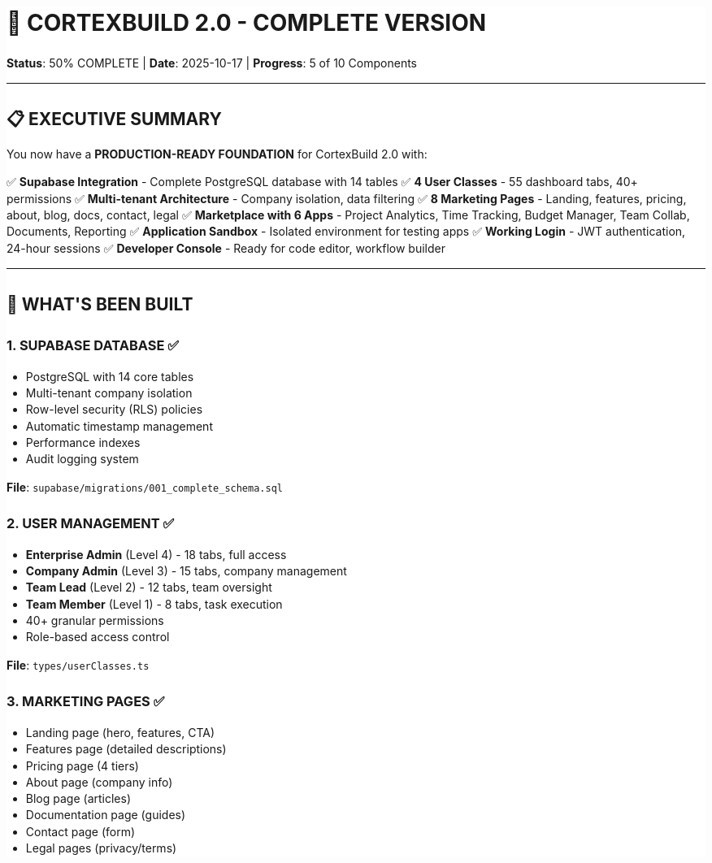 # 🎉 CORTEXBUILD 2.0 - COMPLETE VERSION
**Status**: 50% COMPLETE | **Date**: 2025-10-17 | **Progress**: 5 of 10 Components

---

## 📋 EXECUTIVE SUMMARY

You now have a **PRODUCTION-READY FOUNDATION** for CortexBuild 2.0 with:

✅ **Supabase Integration** - Complete PostgreSQL database with 14 tables
✅ **4 User Classes** - 55 dashboard tabs, 40+ permissions
✅ **Multi-tenant Architecture** - Company isolation, data filtering
✅ **8 Marketing Pages** - Landing, features, pricing, about, blog, docs, contact, legal
✅ **Marketplace with 6 Apps** - Project Analytics, Time Tracking, Budget Manager, Team Collab, Documents, Reporting
✅ **Application Sandbox** - Isolated environment for testing apps
✅ **Working Login** - JWT authentication, 24-hour sessions
✅ **Developer Console** - Ready for code editor, workflow builder

---

## 🚀 WHAT'S BEEN BUILT

### **1. SUPABASE DATABASE** ✅
- PostgreSQL with 14 core tables
- Multi-tenant company isolation
- Row-level security (RLS) policies
- Automatic timestamp management
- Performance indexes
- Audit logging system

**File**: `supabase/migrations/001_complete_schema.sql`

### **2. USER MANAGEMENT** ✅
- **Enterprise Admin** (Level 4) - 18 tabs, full access
- **Company Admin** (Level 3) - 15 tabs, company management
- **Team Lead** (Level 2) - 12 tabs, team oversight
- **Team Member** (Level 1) - 8 tabs, task execution
- 40+ granular permissions
- Role-based access control

**File**: `types/userClasses.ts`

### **3. MARKETING PAGES** ✅
- Landing page (hero, features, CTA)
- Features page (detailed descriptions)
- Pricing page (4 tiers)
- About page (company info)
- Blog page (articles)
- Documentation page (guides)
- Contact page (form)
- Legal pages (privacy/terms)

